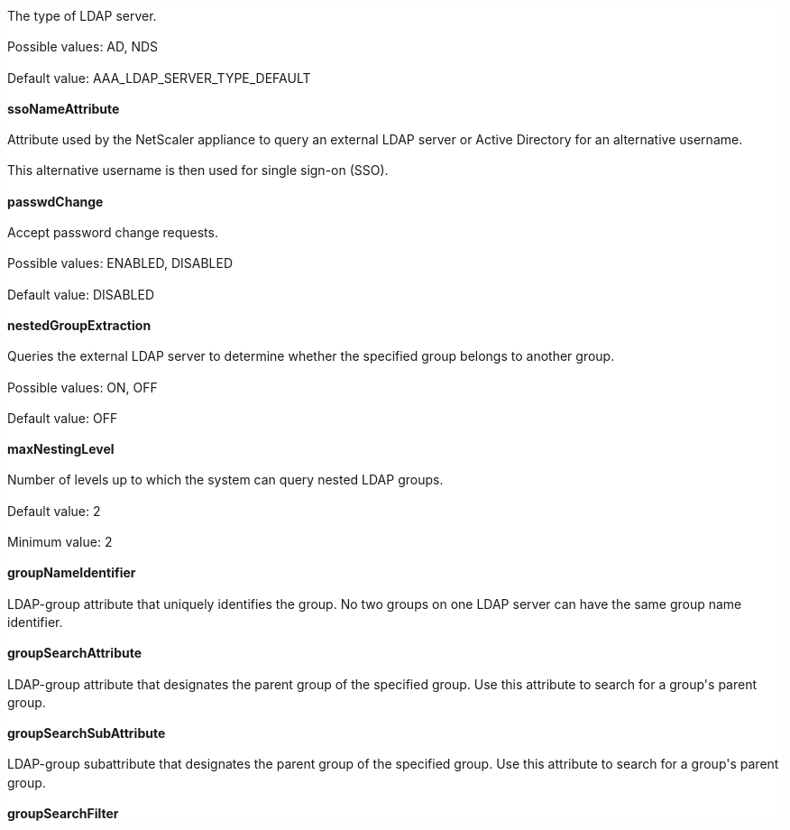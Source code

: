 The type of LDAP server.

Possible values: AD, NDS

Default value: AAA_LDAP_SERVER_TYPE_DEFAULT



<b>ssoNameAttribute</b>

Attribute used by the NetScaler appliance to query an external LDAP server or Active Directory for an alternative username. 

This alternative username is then used for single sign-on (SSO).



<b>passwdChange</b>

Accept password change requests.

Possible values: ENABLED, DISABLED

Default value: DISABLED



<b>nestedGroupExtraction</b>

Queries the external LDAP server to determine whether the specified group belongs to another group.

Possible values: ON, OFF

Default value: OFF



<b>maxNestingLevel</b>

Number of levels up to which the system can query nested LDAP groups.

Default value: 2

Minimum value: 2



<b>groupNameIdentifier</b>

LDAP-group attribute that uniquely identifies the group. No two groups on one LDAP server can have the same group name identifier.



<b>groupSearchAttribute</b>

LDAP-group attribute that designates the parent group of the specified group. Use this attribute to search for a group's parent group.



<b>groupSearchSubAttribute</b>

LDAP-group subattribute that designates the parent group of the specified group. Use this attribute to search for a group's parent group.



<b>groupSearchFilter</b>
